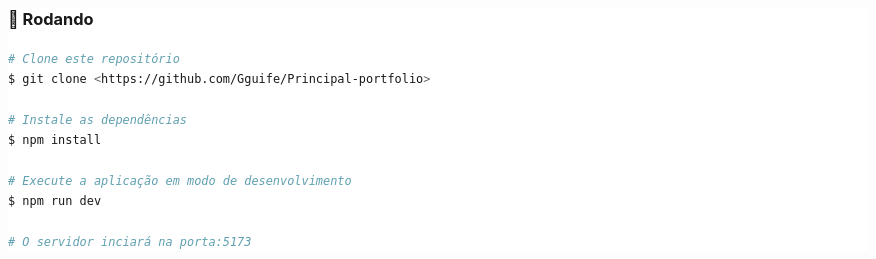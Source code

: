 ### 🎲 Rodando

```bash
# Clone este repositório
$ git clone <https://github.com/Gguife/Principal-portfolio>

# Instale as dependências
$ npm install

# Execute a aplicação em modo de desenvolvimento
$ npm run dev

# O servidor inciará na porta:5173
```
